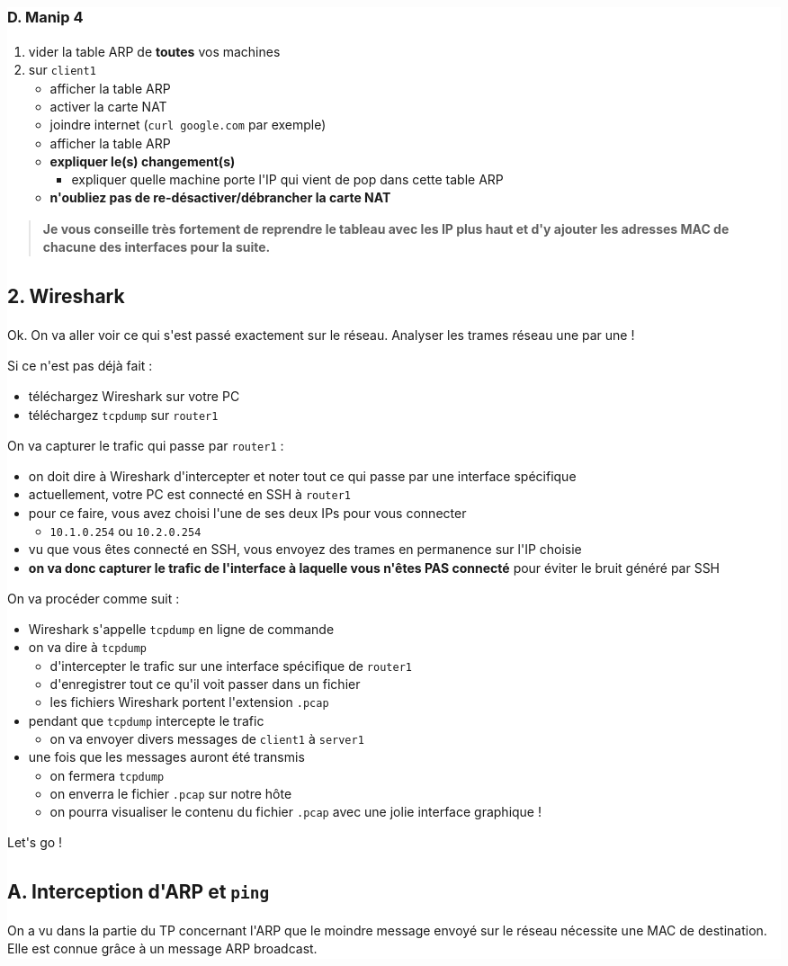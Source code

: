 ### **D. Manip 4**
1. vider la table ARP de **toutes** vos machines
2. sur `client1`
    * afficher la table ARP
    * activer la carte NAT
    * joindre internet (`curl google.com` par exemple)
    * afficher la table ARP
    * **expliquer le(s) changement(s)**
      * expliquer quelle machine porte l'IP qui vient de pop dans cette table ARP
    * **n'oubliez pas de re-désactiver/débrancher la carte NAT**  

> **Je vous conseille très fortement de reprendre le tableau avec les IP plus haut et d'y ajouter les adresses MAC de chacune des interfaces pour la suite.**


## 2. Wireshark

Ok. On va aller voir ce qui s'est passé exactement sur le réseau. Analyser les trames réseau une par une !

Si ce n'est pas déjà fait :
* téléchargez Wireshark sur votre PC
* téléchargez `tcpdump` sur `router1`

On va capturer le trafic qui passe par `router1` :
* on doit dire à Wireshark d'intercepter et noter tout ce qui passe par une interface spécifique
* actuellement, votre PC est connecté en SSH à `router1`
* pour ce faire, vous avez choisi l'une de ses deux IPs pour vous connecter 
  * `10.1.0.254` ou `10.2.0.254`
* vu que vous êtes connecté en SSH, vous envoyez des trames en permanence sur l'IP choisie
* **on va donc capturer le trafic de l'interface à laquelle vous n'êtes PAS connecté** pour éviter le bruit généré par SSH

On va procéder comme suit :
* Wireshark s'appelle `tcpdump` en ligne de commande
* on va dire à `tcpdump`
  * d'intercepter le trafic sur une interface spécifique de `router1`
  * d'enregistrer tout ce qu'il voit passer dans un fichier
  * les fichiers Wireshark portent l'extension `.pcap`
* pendant que `tcpdump` intercepte le trafic
  * on va envoyer divers messages de `client1` à `server1`
* une fois que les messages auront été transmis
  * on fermera `tcpdump`
  * on enverra le fichier `.pcap` sur notre hôte
  * on pourra visualiser le contenu du fichier `.pcap` avec une jolie interface graphique !

Let's go !

## A. Interception d'ARP et `ping`

On a vu dans la partie du TP concernant l'ARP que le moindre message envoyé sur le réseau nécessite une MAC de destination. Elle est connue grâce à un message ARP broadcast.  
